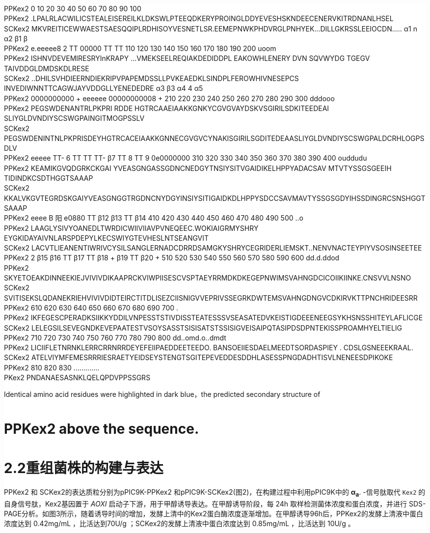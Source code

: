 PPKex2 0 10 20 30 40 50 60 70 80 90 100   
PPKex2 .LPALRLACWILICSTEALEISEREILKLDKSWLPTEEQDKERYPROINGLDDYEVESHSKNDEECENERVKITRDNANLHSEL   
SCKex2 MKVREITICEWWAESTSAESQQIPLRDHISOYVESNETLSR.EEMEPNWKPHDVRGLPNHYEK...DILLGKRSSLEEIOCDN..... α1 n α2 β1 β   
PPKex2 e.eeeee8 2 TT 00000 TT TT 110 120 130 140 150 160 170 180 190 200 uoom   
PPKex2 ISHNVDEVEMIRESRYInKRAPY ...VMEKSEELREQIAKDEDIDDPL EAKOWHLENERY DVN SQVWYDG TGEGV TAIVDDGLDMDSKDLRESE   
SCKex2 ..DHILSVHDIEERNDIEKRIPVPAPEMDSSLLPVKEAEDKLSINDPLFEROWHIVNESEPCS INVEDIWNNTTCAGWJAYVDDGLLYENEDEDRE α3 β3 α4 4 α5   
PPKex2 0000000000 + eeeeee 00000000008 + 210 220 230 240 250 260 270 280 290 300 dddooo   
PPKex2 PEGSWDENANTRLPKPRI RDDE HGTRCAAEIAAKKGNKYCGVGVAYDSKVSGIRILSDKITEEDEAI SLIYGLDVNDIYSCSWGPAINGITMOGPSSLV   
SCKex2 PEGSWDENINTNLPKPRISDEYHGTRCACEIAAKKGNNECGVGVCYNAKISGIRILSGDITEDEAASLIYGLDVNDIYSCSWGPALDCRHLOGPSDLV   
PPKex2 eeeee TT- 6 TT TT TT- β7 TT 8 TT 9 0e0000000 310 320 330 340 350 360 370 380 390 400 ouddudu   
PPKex2 KEAMIKGVQDGRKCKGAI YVEASGNGASSGDNCNEDGYTNSIYSITVGAIDIKELHPPYADACSAV MTVTYSSGSGEEIH TIDINDKCSDTHGGTSAAAP   
SCKex2 KKALVKGVTEGRDSKGAIYVEASGNGGTRGDNCNYDGYINSIYSITIGAIDKDLHPPYSDCCSAVMAVTYSSGSGDYIHSSDINGRCSNSHGGTSAAAP   
PPKex2 eeee B 阳 e0880 TT β12 β13 TT β14 410 420 430 440 450 460 470 480 490 500 ..o   
PPKex2 LAAGLYSIVYOANEDLTWRDICWIIVIIAVPVNEQEEC.WOKIAIGRMYSHRY EYGKIDAYAIVNLARSPDEPYLKECSWIYGTEVHESLNTSEANGVIT   
SCKex2 LACVTLIEANENTIWRIVCYSILSANGLERNADCDRRDSAMGKYSHRYCEGRIDERLIEMSKT..NENVNACTEYPIYVSOSINSEETEE   
PPKex2 2 β15 β16 TT β17 TT β18 + β19 TT β20 + 510 520 530 540 550 560 570 580 590 600 dd.d.ddod   
PPKex2 SKYETOEAKDINNEEKIEJVIVIVDIKAAPRCKVIWPIISESCVSPTAEYRRMDKDKEGEPNWIMSVAHNGDCICOIIKIINKE.CNSVVLNSNO   
SCKex2 SVITISEKSLQDANEKRIEHVIVIVDIDTEIRCTITDLISEZCIISNIGVVEPRIVSSEGRKDWTEMSVAHNGDNGVCDKIRVKTTPNCHRIDEESRR   
PPKex2 610 620 630 640 650 660 670 680 690 700 .   
PPKex2 IKFEGESCPERADKSIIKKYDDILVNPESSTSTIVDISSTEATESSSVSEASATEDVKEISTIGDEEENEEGSYKHSNSSHITEYLAFLICGE   
SCKex2 LELEGSILSEVEGNDKEVEPAATESTVSOYSASSTSISISATSTSSISIGVEISAIPQTASIPDSDPNTEKISSPROAMHYELTIELIG   
PPKex2 710 720 730 740 750 760 770 780 790 800 dd..omd.o..dmdt   
PPKex2 LICIIFLETNRNKLERRCRRNRRDEYEFEIIPAEDDEETEEDO. BANSOEIIESDAELMEEDTSORDASPIEY . CDSLGSNEEEKRAAL.   
SCKex2 ATELVIYMFEMESRRRIESRAETYEIDSEYSTENGTSGITEPEVEDDESDDHLASESSPNGDADHTISVLNENEESDPIKOKE   
PPKex2 810 820 830 .............   
PKex2 PNDANAESASNKLQELQPDVPPSSGRS

Identical amino acid residues were highlighted in dark blue，the predicted secondary structure of

# PPKex2 above the sequence.

# 2.2重组菌株的构建与表达

PPKex2 和 SCKex2的表达质粒分别为pPIC9K-PPKex2 和pPIC9K-SCKex2(图2)，在构建过程中利用pPIC9K中的 $\mathbf { \alpha } _ { \mathbf { a } } .$ -信号肽取代 $\mathtt { K e x 2 }$ 的自身信号肽，Kex2基因置于 $A O X I$ 启动子下游，用于甲醇诱导表达。在甲醇诱导阶段，每 $2 4 \mathrm { h }$ 取样检测菌体浓度和蛋白浓度，并进行 SDS-PAGE分析。如图3所示，随着诱导时间的增加，发酵上清中的Kex2蛋白酶浓度逐渐增加。在甲醇诱导96h后，PPKex2的发酵上清液中蛋白浓度达到 $0 . 4 2 \mathrm { m g / m L }$ ，比活达到$7 0 \mathrm { U / g }$ ；SCKex2的发酵上清液中蛋白浓度达到 $0 . 8 5 \mathrm { m g / m L }$ ，比活达到 $1 0 \mathrm { U / g }$ 。
